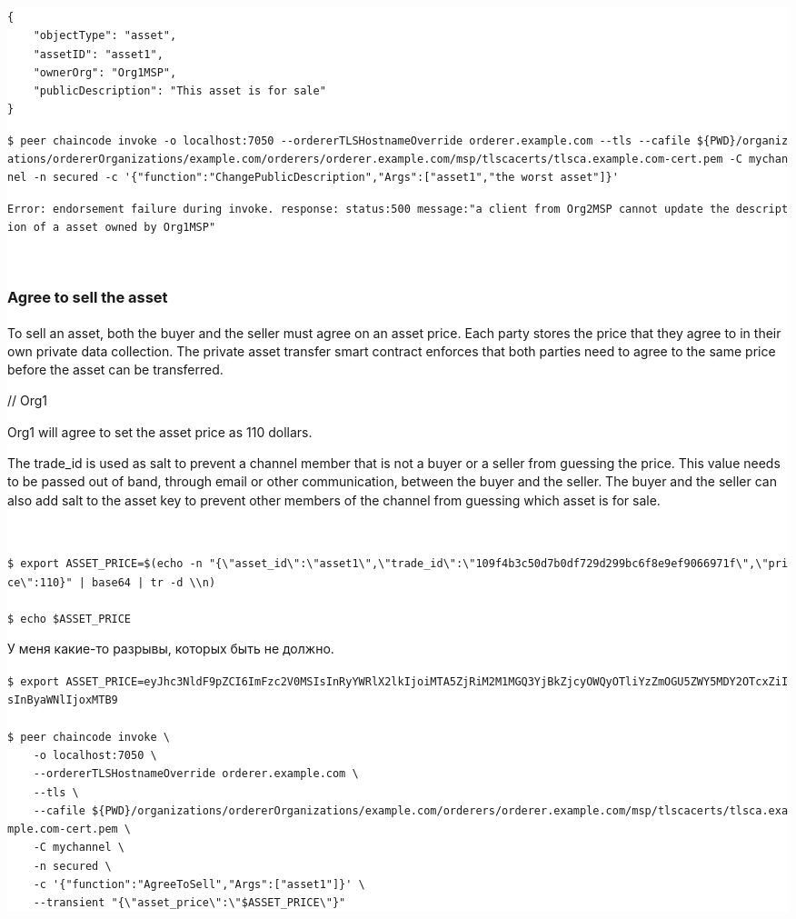 ```
{
    "objectType": "asset",
    "assetID": "asset1",
    "ownerOrg": "Org1MSP",
    "publicDescription": "This asset is for sale"
}
```

    $ peer chaincode invoke -o localhost:7050 --ordererTLSHostnameOverride orderer.example.com --tls --cafile ${PWD}/organizations/ordererOrganizations/example.com/orderers/orderer.example.com/msp/tlscacerts/tlsca.example.com-cert.pem -C mychannel -n secured -c '{"function":"ChangePublicDescription","Args":["asset1","the worst asset"]}'

```
Error: endorsement failure during invoke. response: status:500 message:"a client from Org2MSP cannot update the description of a asset owned by Org1MSP"
```

<br/>

### Agree to sell the asset

To sell an asset, both the buyer and the seller must agree on an asset price. Each party stores the price that they agree to in their own private data collection. The private asset transfer smart contract enforces that both parties need to agree to the same price before the asset can be transferred.

// Org1

Org1 will agree to set the asset price as 110 dollars.

The trade_id is used as salt to prevent a channel member that is not a buyer or a seller from guessing the price. This value needs to be passed out of band, through email or other communication, between the buyer and the seller. The buyer and the seller can also add salt to the asset key to prevent other members of the channel from guessing which asset is for sale.

<br/>

    $ export ASSET_PRICE=$(echo -n "{\"asset_id\":\"asset1\",\"trade_id\":\"109f4b3c50d7b0df729d299bc6f8e9ef9066971f\",\"price\":110}" | base64 | tr -d \\n)

    $ echo $ASSET_PRICE

У меня какие-то разрывы, которых быть не должно.

    $ export ASSET_PRICE=eyJhc3NldF9pZCI6ImFzc2V0MSIsInRyYWRlX2lkIjoiMTA5ZjRiM2M1MGQ3YjBkZjcyOWQyOTliYzZmOGU5ZWY5MDY2OTcxZiIsInByaWNlIjoxMTB9

    $ peer chaincode invoke \
        -o localhost:7050 \
        --ordererTLSHostnameOverride orderer.example.com \
        --tls \
        --cafile ${PWD}/organizations/ordererOrganizations/example.com/orderers/orderer.example.com/msp/tlscacerts/tlsca.example.com-cert.pem \
        -C mychannel \
        -n secured \
        -c '{"function":"AgreeToSell","Args":["asset1"]}' \
        --transient "{\"asset_price\":\"$ASSET_PRICE\"}"
